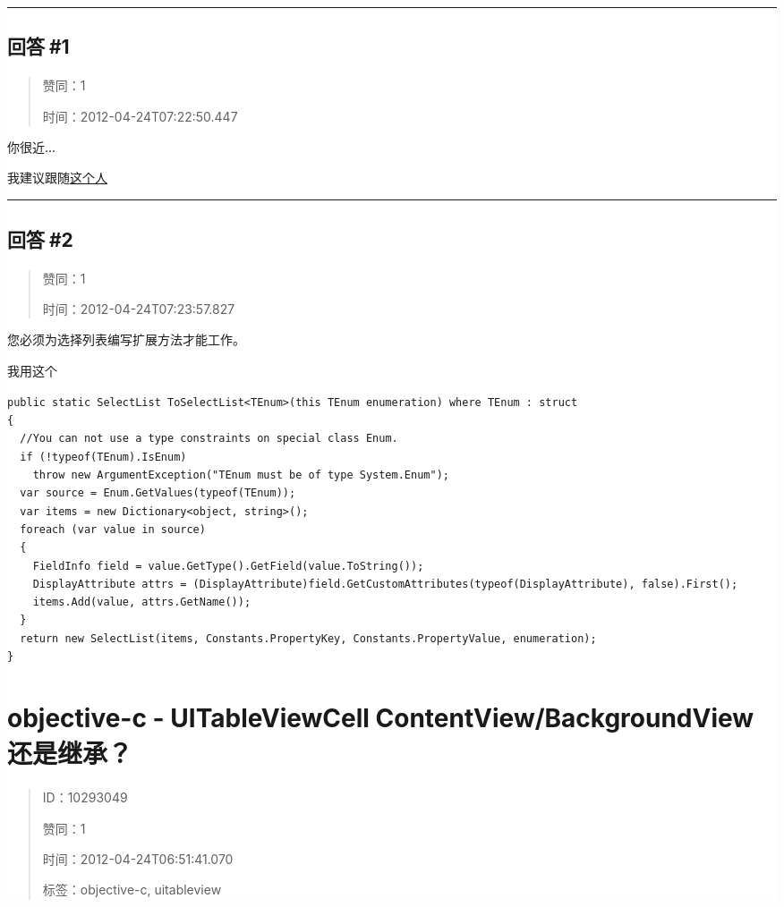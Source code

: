 * * *

## 回答 #1

> 赞同：1
> 
> 时间：2012-04-24T07:22:50.447

你很近...

我建议跟随[这个人](http://coding-in.net/asp-net-mvc-3-method-extension/)

* * *

## 回答 #2

> 赞同：1
> 
> 时间：2012-04-24T07:23:57.827

您必须为选择列表编写扩展方法才能工作。

我用这个

```
public static SelectList ToSelectList<TEnum>(this TEnum enumeration) where TEnum : struct
{
  //You can not use a type constraints on special class Enum.
  if (!typeof(TEnum).IsEnum)
    throw new ArgumentException("TEnum must be of type System.Enum");
  var source = Enum.GetValues(typeof(TEnum));
  var items = new Dictionary<object, string>();
  foreach (var value in source)
  {
    FieldInfo field = value.GetType().GetField(value.ToString());
    DisplayAttribute attrs = (DisplayAttribute)field.GetCustomAttributes(typeof(DisplayAttribute), false).First();
    items.Add(value, attrs.GetName());
  }
  return new SelectList(items, Constants.PropertyKey, Constants.PropertyValue, enumeration);
} 
```

# objective-c - UITableViewCell ContentView/BackgroundView 还是继承？

> ID：10293049
> 
> 赞同：1
> 
> 时间：2012-04-24T06:51:41.070
> 
> 标签：objective-c, uitableview
